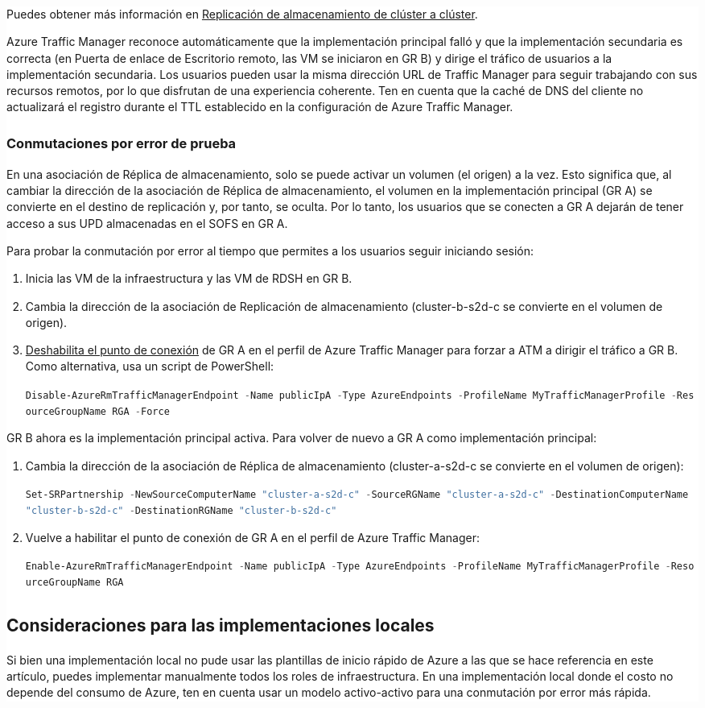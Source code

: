 Puedes obtener más información en [Replicación de almacenamiento de clúster a clúster](../../storage/storage-replica/cluster-to-cluster-storage-replication.md).

Azure Traffic Manager reconoce automáticamente que la implementación principal falló y que la implementación secundaria es correcta (en Puerta de enlace de Escritorio remoto, las VM se iniciaron en GR B) y dirige el tráfico de usuarios a la implementación secundaria. Los usuarios pueden usar la misma dirección URL de Traffic Manager para seguir trabajando con sus recursos remotos, por lo que disfrutan de una experiencia coherente. Ten en cuenta que la caché de DNS del cliente no actualizará el registro durante el TTL establecido en la configuración de Azure Traffic Manager.

### <a name="test-failover"></a>Conmutaciones por error de prueba
En una asociación de Réplica de almacenamiento, solo se puede activar un volumen (el origen) a la vez. Esto significa que, al cambiar la dirección de la asociación de Réplica de almacenamiento, el volumen en la implementación principal (GR A) se convierte en el destino de replicación y, por tanto, se oculta. Por lo tanto, los usuarios que se conecten a GR A dejarán de tener acceso a sus UPD almacenadas en el SOFS en GR A. 

Para probar la conmutación por error al tiempo que permites a los usuarios seguir iniciando sesión:
1. Inicia las VM de la infraestructura y las VM de RDSH en GR B.
2. Cambia la dirección de la asociación de Replicación de almacenamiento (cluster-b-s2d-c se convierte en el volumen de origen).
3. [Deshabilita el punto de conexión](/azure/traffic-manager/traffic-manager-manage-endpoints#to-disable-an-endpoint) de GR A en el perfil de Azure Traffic Manager para forzar a ATM a dirigir el tráfico a GR B. Como alternativa, usa un script de PowerShell:

   ```powershell
   Disable-AzureRmTrafficManagerEndpoint -Name publicIpA -Type AzureEndpoints -ProfileName MyTrafficManagerProfile -ResourceGroupName RGA -Force
   ```

GR B ahora es la implementación principal activa. Para volver de nuevo a GR A como implementación principal:

1. Cambia la dirección de la asociación de Réplica de almacenamiento (cluster-a-s2d-c se convierte en el volumen de origen):

   ```powershell
   Set-SRPartnership -NewSourceComputerName "cluster-a-s2d-c" -SourceRGName "cluster-a-s2d-c" -DestinationComputerName "cluster-b-s2d-c" -DestinationRGName "cluster-b-s2d-c"
   ```
2. Vuelve a habilitar el punto de conexión de GR A en el perfil de Azure Traffic Manager:

   ```powershell
   Enable-AzureRmTrafficManagerEndpoint -Name publicIpA -Type AzureEndpoints -ProfileName MyTrafficManagerProfile -ResourceGroupName RGA 
   ```

## <a name="considerations-for-on-premises-deployments"></a>Consideraciones para las implementaciones locales

Si bien una implementación local no pude usar las plantillas de inicio rápido de Azure a las que se hace referencia en este artículo, puedes implementar manualmente todos los roles de infraestructura. En una implementación local donde el costo no depende del consumo de Azure, ten en cuenta usar un modelo activo-activo para una conmutación por error más rápida.
